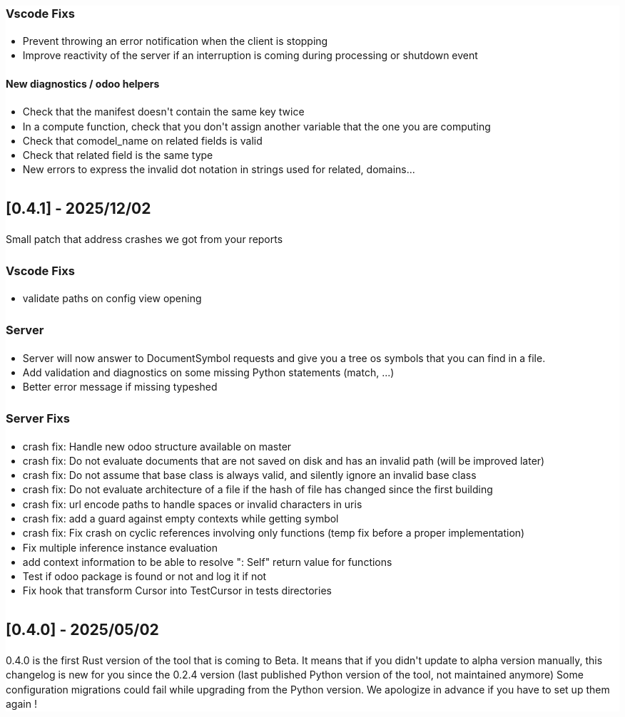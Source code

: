 ### Vscode Fixs

- Prevent throwing an error notification when the client is stopping
- Improve reactivity of the server if an interruption is coming during processing or shutdown event

#### New diagnostics / odoo helpers

- Check that the manifest doesn't contain the same key twice
- In a compute function, check that you don't assign another variable that the one you are computing
- Check that comodel_name on related fields is valid
- Check that related field is the same type
- New errors to express the invalid dot notation in strings used for related, domains...

## [0.4.1] - 2025/12/02

Small patch that address crashes we got from your reports

### Vscode Fixs

- validate paths on config view opening

### Server

- Server will now answer to DocumentSymbol requests and give you a tree os symbols that you can find in a file.
- Add validation and diagnostics on some missing Python statements (match, ...)
- Better error message if missing typeshed

### Server Fixs

- crash fix: Handle new odoo structure available on master
- crash fix: Do not evaluate documents that are not saved on disk and has an invalid path (will be improved later)
- crash fix: Do not assume that base class is always valid, and silently ignore an invalid base class
- crash fix: Do not evaluate architecture of a file if the hash of file has changed since the first building
- crash fix: url encode paths to handle spaces or invalid characters in uris
- crash fix: add a guard against empty contexts while getting symbol
- crash fix: Fix crash on cyclic references involving only functions (temp fix before a proper implementation)
- Fix multiple inference instance evaluation
- add context information to be able to resolve ": Self" return value for functions
- Test if odoo package is found or not and log it if not
- Fix hook that transform Cursor into TestCursor in tests directories

## [0.4.0] - 2025/05/02

0.4.0 is the first Rust version of the tool that is coming to Beta. It means that if you didn't update to alpha version manually, this changelog is new for you since the 0.2.4 version (last published Python version of the tool, not maintained anymore)
Some configuration migrations could fail while upgrading from the Python version. We apologize in advance if you have to set up them again !
